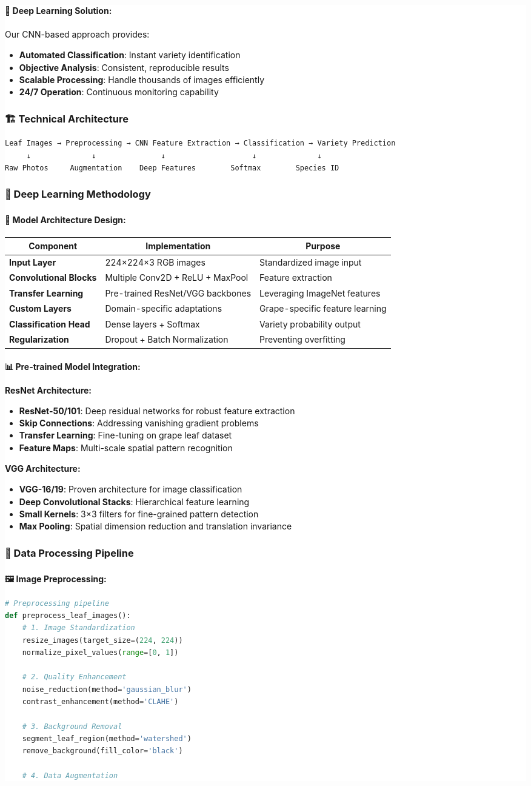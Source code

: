 #### 🤖 **Deep Learning Solution:**
Our CNN-based approach provides:
- **Automated Classification**: Instant variety identification
- **Objective Analysis**: Consistent, reproducible results
- **Scalable Processing**: Handle thousands of images efficiently
- **24/7 Operation**: Continuous monitoring capability

### 🏗️ Technical Architecture

```
Leaf Images → Preprocessing → CNN Feature Extraction → Classification → Variety Prediction
     ↓              ↓               ↓                    ↓              ↓
Raw Photos     Augmentation    Deep Features        Softmax        Species ID
```

### 🔬 Deep Learning Methodology

#### 🧠 **Model Architecture Design:**

| Component                | Implementation                   | Purpose                         |
| ------------------------ | -------------------------------- | ------------------------------- |
| **Input Layer**          | 224×224×3 RGB images             | Standardized image input        |
| **Convolutional Blocks** | Multiple Conv2D + ReLU + MaxPool | Feature extraction              |
| **Transfer Learning**    | Pre-trained ResNet/VGG backbones | Leveraging ImageNet features    |
| **Custom Layers**        | Domain-specific adaptations      | Grape-specific feature learning |
| **Classification Head**  | Dense layers + Softmax           | Variety probability output      |
| **Regularization**       | Dropout + Batch Normalization    | Preventing overfitting          |

#### 📊 **Pre-trained Model Integration:**

**ResNet Architecture:**
- **ResNet-50/101**: Deep residual networks for robust feature extraction
- **Skip Connections**: Addressing vanishing gradient problems
- **Transfer Learning**: Fine-tuning on grape leaf dataset
- **Feature Maps**: Multi-scale spatial pattern recognition

**VGG Architecture:**
- **VGG-16/19**: Proven architecture for image classification
- **Deep Convolutional Stacks**: Hierarchical feature learning
- **Small Kernels**: 3×3 filters for fine-grained pattern detection
- **Max Pooling**: Spatial dimension reduction and translation invariance

### 📸 Data Processing Pipeline

#### 🖼️ **Image Preprocessing:**
```python
# Preprocessing pipeline
def preprocess_leaf_images():
    # 1. Image Standardization
    resize_images(target_size=(224, 224))
    normalize_pixel_values(range=[0, 1])
    
    # 2. Quality Enhancement
    noise_reduction(method='gaussian_blur')
    contrast_enhancement(method='CLAHE')
    
    # 3. Background Removal
    segment_leaf_region(method='watershed')
    remove_background(fill_color='black')
    
    # 4. Data Augmentation
```
